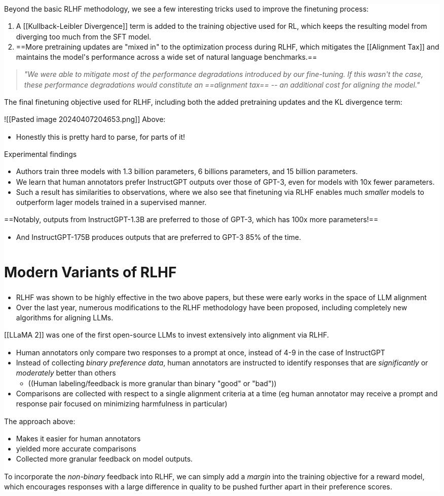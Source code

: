 Beyond the basic RLHF methodology, we see a few interesting tricks used to improve the finetuning process:
1. A [[Kullback-Leibler Divergence]] term is added to the training objective used for RL, which keeps the resulting model from diverging too much from the SFT model.
2. ==More pretraining updates are "mixed in" to the optimization process during RLHF, which mitigates the [[Alignment Tax]] and maintains the model's performance across a wide set of natural language benchmarks.==

> *"We were able to mitigate most of the performance degradations introduced by our fine-tuning. If this wasn't the case, these performance degradations would constitute an ==alignment tax== -- an additional cost for aligning the model."*

The final finetuning objective used for RLHF, including both the added pretraining updates and the KL divergence term:

![[Pasted image 20240407204653.png]]
Above:
- Honestly this is pretty hard to parse, for parts of it!

Experimental findings
- Authors train three models with 1.3 billion parameters, 6 billions parameters, and 15 billion parameters.
- We learn that human annotators prefer InstructGPT outputs over those of GPT-3, even for models with 10x fewer parameters.
- Such a result has similarities to observations, where we also see that finetuning via RLHF enables much *smaller* models to outperform lager models trained in a supervised manner.

==Notably, outputs from InstructGPT-1.3B are preferred to those of GPT-3, which has 100x more parameters!==
- And InstructGPT-175B produces outputs that are preferred to GPT-3 85% of the time.


# Modern Variants of RLHF
- RLHF was shown to be highly effective in the two above papers, but these were early works in the space of LLM alignment
- Over the last year, numerous modifications to the RLHF methodology have been proposed, including completely new algorithms for aligning LLMs.

[[LLaMA 2]] was one of the first open-source LLMs to invest extensively into alignment via RLHF.
- Human annotators only compare two responses to a prompt at once, instead of 4-9 in the case of InstructGPT
- Instead of collecting *binary preference data*, human annotators are instructed to identify responses that are *significantly* or *moderately* better than others 
	- ((Human labeling/feedback is more granular than binary "good" or "bad"))
- Comparisons are collected with respect to a single alignment criteria at a time (eg human annotator may receive a prompt and response pair focused on minimizing harmfulness in particular)

The approach above:
- Makes it easier for human annotators
- yielded more accurate comparisons
- Collected more granular feedback on model outputs.

To incorporate the *non-binary* feedback into RLHF, we can simply add a *margin* into the training objective for a reward model, which encourages responses with a large difference in quality to be pushed further apart in their preference scores.
